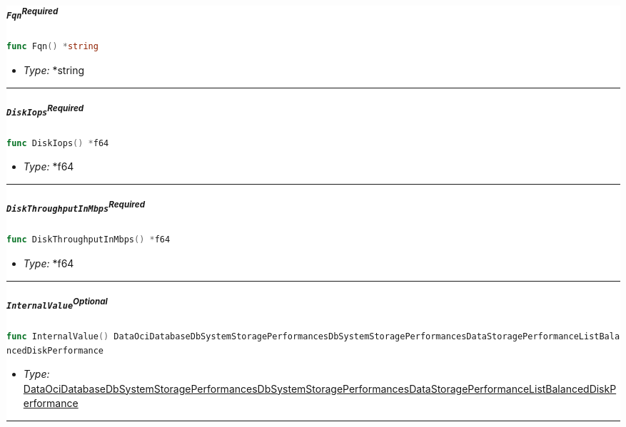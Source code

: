 
##### `Fqn`<sup>Required</sup> <a name="Fqn" id="rhizo-co-terraform-provider-oci.dataOciDatabaseDbSystemStoragePerformances.DataOciDatabaseDbSystemStoragePerformancesDbSystemStoragePerformancesDataStoragePerformanceListBalancedDiskPerformanceOutputReference.property.fqn"></a>

```go
func Fqn() *string
```

- *Type:* *string

---

##### `DiskIops`<sup>Required</sup> <a name="DiskIops" id="rhizo-co-terraform-provider-oci.dataOciDatabaseDbSystemStoragePerformances.DataOciDatabaseDbSystemStoragePerformancesDbSystemStoragePerformancesDataStoragePerformanceListBalancedDiskPerformanceOutputReference.property.diskIops"></a>

```go
func DiskIops() *f64
```

- *Type:* *f64

---

##### `DiskThroughputInMbps`<sup>Required</sup> <a name="DiskThroughputInMbps" id="rhizo-co-terraform-provider-oci.dataOciDatabaseDbSystemStoragePerformances.DataOciDatabaseDbSystemStoragePerformancesDbSystemStoragePerformancesDataStoragePerformanceListBalancedDiskPerformanceOutputReference.property.diskThroughputInMbps"></a>

```go
func DiskThroughputInMbps() *f64
```

- *Type:* *f64

---

##### `InternalValue`<sup>Optional</sup> <a name="InternalValue" id="rhizo-co-terraform-provider-oci.dataOciDatabaseDbSystemStoragePerformances.DataOciDatabaseDbSystemStoragePerformancesDbSystemStoragePerformancesDataStoragePerformanceListBalancedDiskPerformanceOutputReference.property.internalValue"></a>

```go
func InternalValue() DataOciDatabaseDbSystemStoragePerformancesDbSystemStoragePerformancesDataStoragePerformanceListBalancedDiskPerformance
```

- *Type:* <a href="#rhizo-co-terraform-provider-oci.dataOciDatabaseDbSystemStoragePerformances.DataOciDatabaseDbSystemStoragePerformancesDbSystemStoragePerformancesDataStoragePerformanceListBalancedDiskPerformance">DataOciDatabaseDbSystemStoragePerformancesDbSystemStoragePerformancesDataStoragePerformanceListBalancedDiskPerformance</a>

---